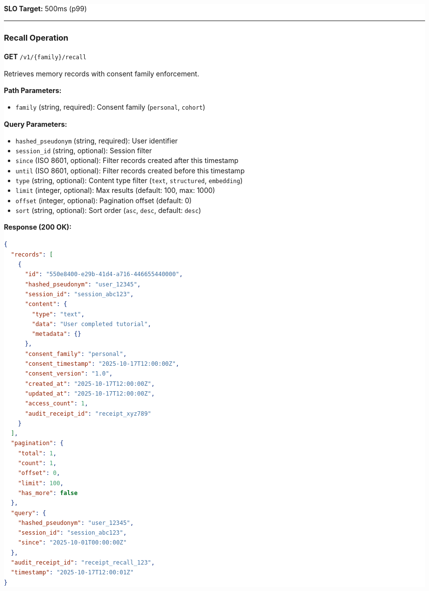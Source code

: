 **SLO Target:** 500ms (p99)

---

### Recall Operation

**GET** `/v1/{family}/recall`

Retrieves memory records with consent family enforcement.

**Path Parameters:**
- `family` (string, required): Consent family (`personal`, `cohort`)

**Query Parameters:**
- `hashed_pseudonym` (string, required): User identifier
- `session_id` (string, optional): Session filter
- `since` (ISO 8601, optional): Filter records created after this timestamp
- `until` (ISO 8601, optional): Filter records created before this timestamp
- `type` (string, optional): Content type filter (`text`, `structured`, `embedding`)
- `limit` (integer, optional): Max results (default: 100, max: 1000)
- `offset` (integer, optional): Pagination offset (default: 0)
- `sort` (string, optional): Sort order (`asc`, `desc`, default: `desc`)

**Response (200 OK):**
```json
{
  "records": [
    {
      "id": "550e8400-e29b-41d4-a716-446655440000",
      "hashed_pseudonym": "user_12345",
      "session_id": "session_abc123",
      "content": {
        "type": "text",
        "data": "User completed tutorial",
        "metadata": {}
      },
      "consent_family": "personal",
      "consent_timestamp": "2025-10-17T12:00:00Z",
      "consent_version": "1.0",
      "created_at": "2025-10-17T12:00:00Z",
      "updated_at": "2025-10-17T12:00:00Z",
      "access_count": 1,
      "audit_receipt_id": "receipt_xyz789"
    }
  ],
  "pagination": {
    "total": 1,
    "count": 1,
    "offset": 0,
    "limit": 100,
    "has_more": false
  },
  "query": {
    "hashed_pseudonym": "user_12345",
    "session_id": "session_abc123",
    "since": "2025-10-01T00:00:00Z"
  },
  "audit_receipt_id": "receipt_recall_123",
  "timestamp": "2025-10-17T12:00:01Z"
}
```
